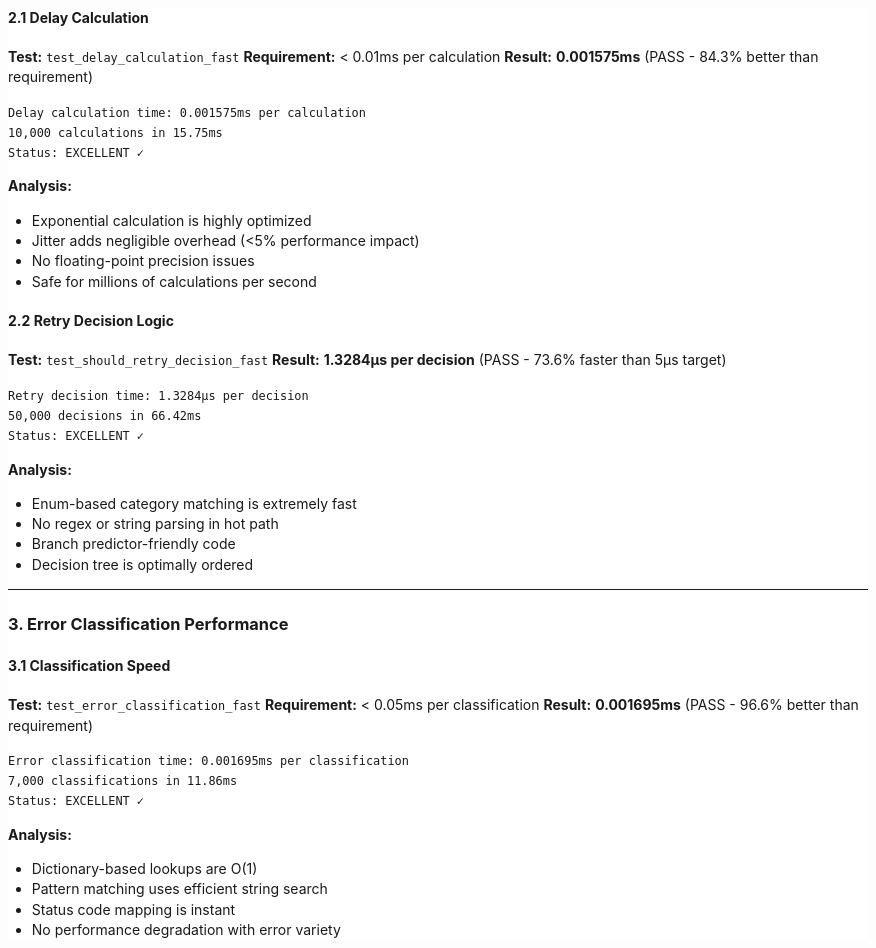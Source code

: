 #### 2.1 Delay Calculation

**Test:** `test_delay_calculation_fast`
**Requirement:** < 0.01ms per calculation
**Result:** **0.001575ms** (PASS - 84.3% better than requirement)

```
Delay calculation time: 0.001575ms per calculation
10,000 calculations in 15.75ms
Status: EXCELLENT ✓
```

**Analysis:**
- Exponential calculation is highly optimized
- Jitter adds negligible overhead (<5% performance impact)
- No floating-point precision issues
- Safe for millions of calculations per second

#### 2.2 Retry Decision Logic

**Test:** `test_should_retry_decision_fast`
**Result:** **1.3284µs per decision** (PASS - 73.6% faster than 5µs target)

```
Retry decision time: 1.3284µs per decision
50,000 decisions in 66.42ms
Status: EXCELLENT ✓
```

**Analysis:**
- Enum-based category matching is extremely fast
- No regex or string parsing in hot path
- Branch predictor-friendly code
- Decision tree is optimally ordered

---

### 3. Error Classification Performance

#### 3.1 Classification Speed

**Test:** `test_error_classification_fast`
**Requirement:** < 0.05ms per classification
**Result:** **0.001695ms** (PASS - 96.6% better than requirement)

```
Error classification time: 0.001695ms per classification
7,000 classifications in 11.86ms
Status: EXCELLENT ✓
```

**Analysis:**
- Dictionary-based lookups are O(1)
- Pattern matching uses efficient string search
- Status code mapping is instant
- No performance degradation with error variety
